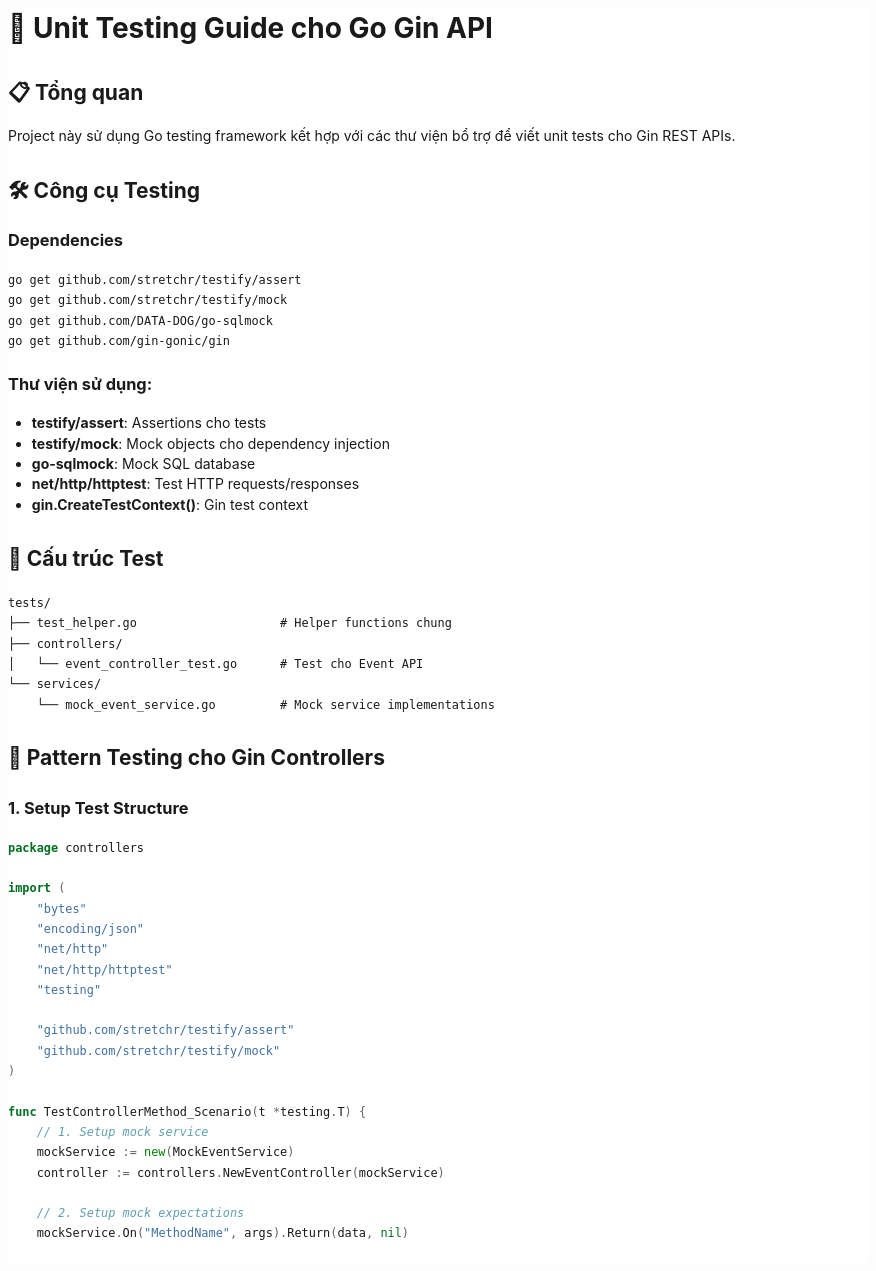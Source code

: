 # 🧪 Unit Testing Guide cho Go Gin API

## 📋 Tổng quan

Project này sử dụng Go testing framework kết hợp với các thư viện bổ trợ để viết unit tests cho Gin REST APIs.

## 🛠️ Công cụ Testing

### Dependencies
```bash
go get github.com/stretchr/testify/assert
go get github.com/stretchr/testify/mock
go get github.com/DATA-DOG/go-sqlmock
go get github.com/gin-gonic/gin
```

### Thư viện sử dụng:
- **testify/assert**: Assertions cho tests
- **testify/mock**: Mock objects cho dependency injection
- **go-sqlmock**: Mock SQL database
- **net/http/httptest**: Test HTTP requests/responses
- **gin.CreateTestContext()**: Gin test context

## 📁 Cấu trúc Test

```
tests/
├── test_helper.go                    # Helper functions chung
├── controllers/
│   └── event_controller_test.go      # Test cho Event API
└── services/
    └── mock_event_service.go         # Mock service implementations
```

## 🎯 Pattern Testing cho Gin Controllers

### 1. Setup Test Structure

```go
package controllers

import (
    "bytes"
    "encoding/json"
    "net/http"
    "net/http/httptest"
    "testing"
    
    "github.com/stretchr/testify/assert"
    "github.com/stretchr/testify/mock"
)

func TestControllerMethod_Scenario(t *testing.T) {
    // 1. Setup mock service
    mockService := new(MockEventService)
    controller := controllers.NewEventController(mockService)
    
    // 2. Setup mock expectations
    mockService.On("MethodName", args).Return(data, nil)
    
```